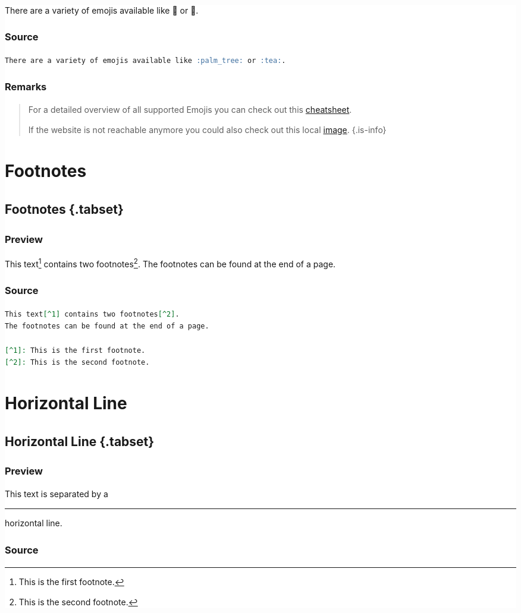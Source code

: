 There are a variety of emojis available like :palm_tree: or :tea:.

### Source

```markdown
There are a variety of emojis available like :palm_tree: or :tea:.
```

### Remarks

> For a detailed overview of all supported Emojis you can check out this [cheatsheet](https://www.webfx.com/tools/emoji-cheat-sheet/).
>
> If the website is not reachable anymore you could also check out this local [image](/assets/site/emojis.png).
{.is-info}

# Footnotes

## Footnotes {.tabset}

### Preview

This text[^1] contains two footnotes[^2].
The footnotes can be found at the end of a page.

[^1]: This is the first footnote.
[^2]: This is the second footnote.

### Source

```markdown
This text[^1] contains two footnotes[^2].
The footnotes can be found at the end of a page.

[^1]: This is the first footnote.
[^2]: This is the second footnote.
```

# Horizontal Line

## Horizontal Line {.tabset}

### Preview

This text is separated by a

---

horizontal line.

### Source
